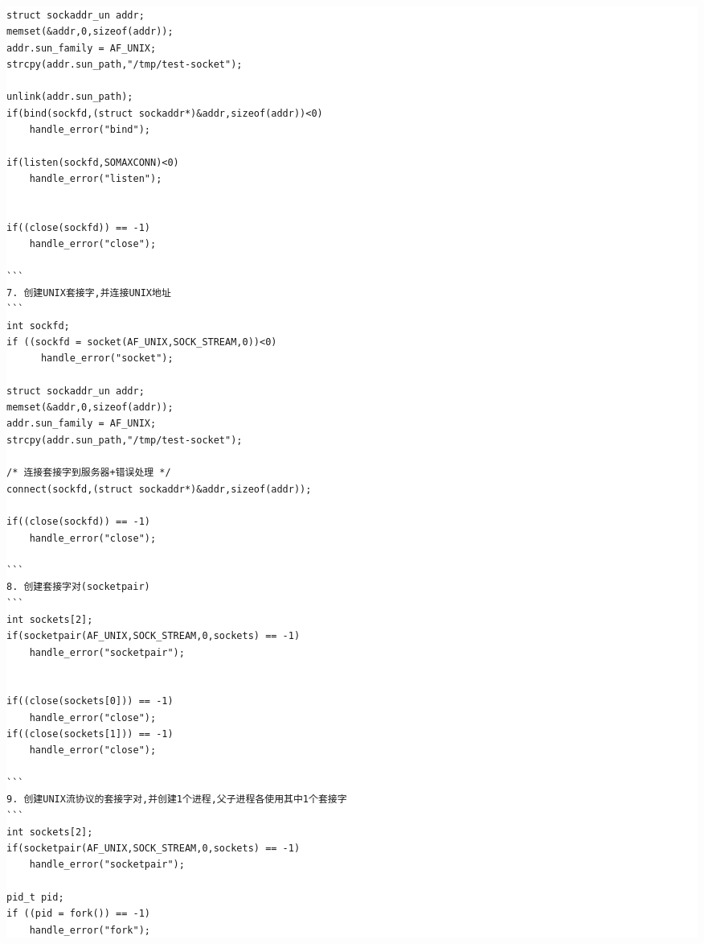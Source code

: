     struct sockaddr_un addr;
    memset(&addr,0,sizeof(addr));
    addr.sun_family = AF_UNIX;
    strcpy(addr.sun_path,"/tmp/test-socket");

    unlink(addr.sun_path);
    if(bind(sockfd,(struct sockaddr*)&addr,sizeof(addr))<0)
        handle_error("bind");
    
    if(listen(sockfd,SOMAXCONN)<0)
        handle_error("listen");
        
        
    if((close(sockfd)) == -1)
        handle_error("close");

    ```
    7. 创建UNIX套接字,并连接UNIX地址
    ```
    int sockfd;
    if ((sockfd = socket(AF_UNIX,SOCK_STREAM,0))<0)
          handle_error("socket");

    struct sockaddr_un addr;
    memset(&addr,0,sizeof(addr));
    addr.sun_family = AF_UNIX;
    strcpy(addr.sun_path,"/tmp/test-socket");
    
    /* 连接套接字到服务器+错误处理 */
    connect(sockfd,(struct sockaddr*)&addr,sizeof(addr));

    if((close(sockfd)) == -1)
        handle_error("close");

    ```
    8. 创建套接字对(socketpair)
    ```
    int sockets[2];
    if(socketpair(AF_UNIX,SOCK_STREAM,0,sockets) == -1)
        handle_error("socketpair");
        
    
    if((close(sockets[0])) == -1)
        handle_error("close");
    if((close(sockets[1])) == -1)
        handle_error("close");

    ```
    9. 创建UNIX流协议的套接字对,并创建1个进程,父子进程各使用其中1个套接字
    ```
    int sockets[2];
    if(socketpair(AF_UNIX,SOCK_STREAM,0,sockets) == -1)
        handle_error("socketpair");
        
    pid_t pid;
    if ((pid = fork()) == -1)
        handle_error("fork");
    